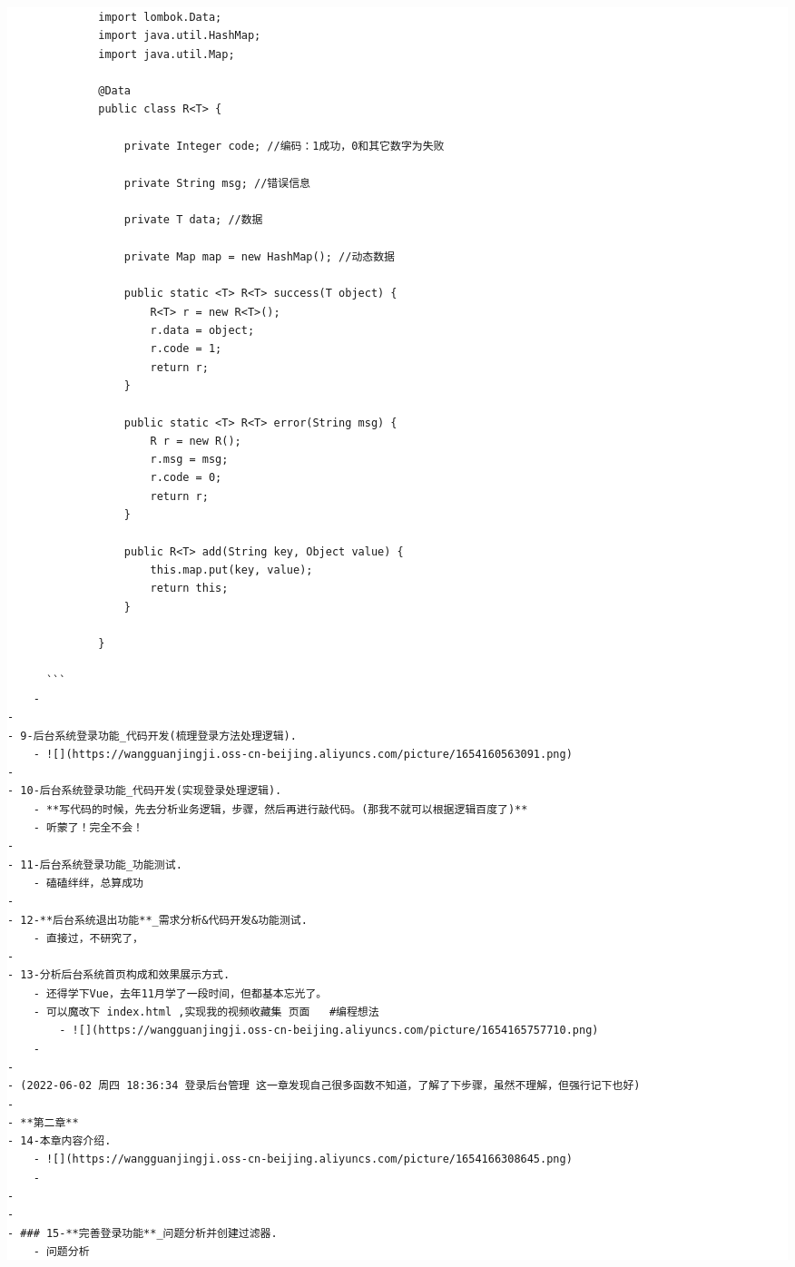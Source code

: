 		  		  import lombok.Data;
		  		  import java.util.HashMap;
		  		  import java.util.Map;
		  		  
		  		  @Data
		  		  public class R<T> {
		  		  
		  		      private Integer code; //编码：1成功，0和其它数字为失败
		  		  
		  		      private String msg; //错误信息
		  		  
		  		      private T data; //数据
		  		  
		  		      private Map map = new HashMap(); //动态数据
		  		  
		  		      public static <T> R<T> success(T object) {
		  		          R<T> r = new R<T>();
		  		          r.data = object;
		  		          r.code = 1;
		  		          return r;
		  		      }
		  		  
		  		      public static <T> R<T> error(String msg) {
		  		          R r = new R();
		  		          r.msg = msg;
		  		          r.code = 0;
		  		          return r;
		  		      }
		  		  
		  		      public R<T> add(String key, Object value) {
		  		          this.map.put(key, value);
		  		          return this;
		  		      }
		  		  
		  		  }
		  		  
		  ```
		-
	-
	- 9-后台系统登录功能_代码开发(梳理登录方法处理逻辑).
		- ![](https://wangguanjingji.oss-cn-beijing.aliyuncs.com/picture/1654160563091.png)
	-
	- 10-后台系统登录功能_代码开发(实现登录处理逻辑).
		- **写代码的时候，先去分析业务逻辑，步骤，然后再进行敲代码。(那我不就可以根据逻辑百度了)**
		- 听蒙了！完全不会！
	-
	- 11-后台系统登录功能_功能测试.
		- 磕磕绊绊，总算成功
	-
	- 12-**后台系统退出功能**_需求分析&代码开发&功能测试.
		- 直接过，不研究了，
	-
	- 13-分析后台系统首页构成和效果展示方式.
		- 还得学下Vue，去年11月学了一段时间，但都基本忘光了。
		- 可以魔改下 index.html ,实现我的视频收藏集 页面   #编程想法
			- ![](https://wangguanjingji.oss-cn-beijing.aliyuncs.com/picture/1654165757710.png)
		-
	-
	- (2022-06-02 周四 18:36:34 登录后台管理 这一章发现自己很多函数不知道，了解了下步骤，虽然不理解，但强行记下也好)
	-
	- **第二章**
	- 14-本章内容介绍.
		- ![](https://wangguanjingji.oss-cn-beijing.aliyuncs.com/picture/1654166308645.png)
		-
	-
	-
	- ### 15-**完善登录功能**_问题分析并创建过滤器.
		- 问题分析